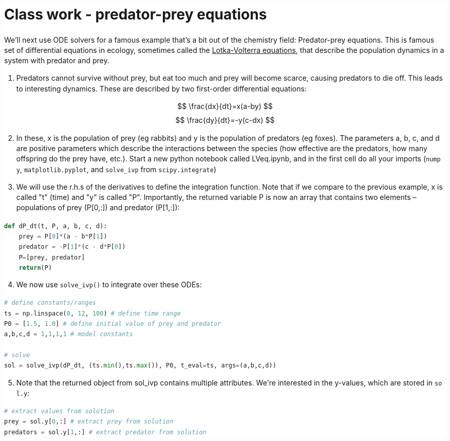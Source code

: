 # Class work - predator-prey equations

We’ll next use ODE solvers for a famous example that’s a bit out of the chemistry field: Predator-prey equations. This is famous set of differential equations in ecology, sometimes called the [Lotka-Volterra equations](https://en.wikipedia.org/wiki/Lotka%E2%80%93Volterra_equations), that describe the population dynamics in a system with predator and prey. 

1. Predators cannot survive without prey, but eat too much and prey will become scarce, causing predators to die off. This leads to interesting dynamics. These are described by two first-order differential equations:

$$
\frac{dx}{dt}=x(a-by)
$$
$$
\frac{dy}{dt}=-y(c-dx)
$$

2. In these, x is the population of prey (eg rabbits) and y is the population of predators (eg foxes). The parameters a, b, c, and d are positive parameters which describe the interactions between the species (how effective are the predators, how many offspring do the prey have, etc.). Start a new python notebook called LVeq.ipynb, and in the first cell do all your imports (```numpy```, ```matplotlib.pyplot```, and ``solve_ivp`` from ```scipy.integrate```)

3. We will use the r.h.s of the derivatives to define the integration function. Note that if we compare to the previous example, x is called "t" (time) and "y" is called "P". Importantly, the returned variable P is now an array that contains two elements – populations of prey (P[0,:]) and predator (P[1,:]):

```python
def dP_dt(t, P, a, b, c, d):
    prey = P[0]*(a - b*P[1])
    predator = -P[1]*(c - d*P[0])
    P=[prey, predator]
    return(P)
```

4. We now use ```solve_ivp()``` to integrate over these ODEs:

```python
# define constants/ranges
ts = np.linspace(0, 12, 100) # define time range
P0 = [1.5, 1.0] # define initial value of prey and predator
a,b,c,d = 1,1,1,1 # model constants

# solve
sol = solve_ivp(dP_dt, (ts.min(),ts.max()), P0, t_eval=ts, args=(a,b,c,d)) 
```

5. Note that the returned object from sol_ivp contains multiple attributes. We're interested in the y-values, which are stored in ```sol.y```:

```python
# extract values from solution
prey = sol.y[0,:] # extract prey from solution
predators = sol.y[1,:] # extract predator from solution
```

